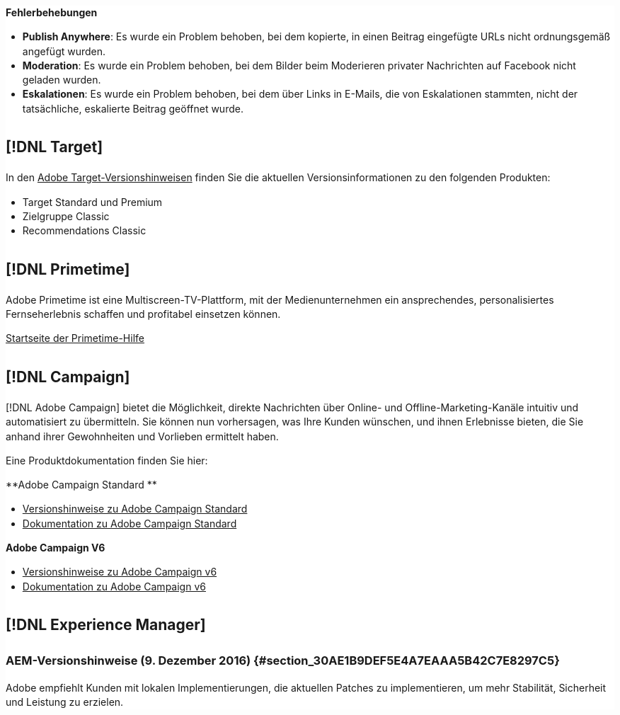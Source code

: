 **Fehlerbehebungen**

* **Publish Anywhere**: Es wurde ein Problem behoben, bei dem kopierte, in einen Beitrag eingefügte URLs nicht ordnungsgemäß angefügt wurden.
* **Moderation**: Es wurde ein Problem behoben, bei dem Bilder beim Moderieren privater Nachrichten auf Facebook nicht geladen wurden.
* **Eskalationen**: Es wurde ein Problem behoben, bei dem über Links in E-Mails, die von Eskalationen stammten, nicht der tatsächliche, eskalierte Beitrag geöffnet wurde.

## [!DNL Target]

In den [Adobe Target-Versionshinweisen](https://docs.adobe.com/content/help/de-DE/target/using/release-notes/release-notes.html) finden Sie die aktuellen Versionsinformationen zu den folgenden Produkten:

* Target Standard und Premium
* Zielgruppe Classic
* Recommendations Classic

## [!DNL Primetime]

Adobe Primetime ist eine Multiscreen-TV-Plattform, mit der Medienunternehmen ein ansprechendes, personalisiertes Fernseherlebnis schaffen und profitabel einsetzen können.

[Startseite der Primetime-Hilfe](https://helpx.adobe.com/de/support/primetime.html)

## [!DNL Campaign]

[!DNL  Adobe Campaign] bietet die Möglichkeit, direkte Nachrichten über Online- und Offline-Marketing-Kanäle intuitiv und automatisiert zu übermitteln. Sie können nun vorhersagen, was Ihre Kunden wünschen, und ihnen Erlebnisse bieten, die Sie anhand ihrer Gewohnheiten und Vorlieben ermittelt haben.

Eine Produktdokumentation finden Sie hier:

**Adobe Campaign Standard **

* [Versionshinweise zu Adobe Campaign Standard](https://docs.campaign.adobe.com/doc/standard/en/RN.html)
* [Dokumentation zu Adobe Campaign Standard](https://docs.campaign.adobe.com/doc/standard/en/home.html)

**Adobe Campaign V6**

* [Versionshinweise zu Adobe Campaign v6](https://docs.campaign.adobe.com/doc/AC6.1/en/RN.html)
* [Dokumentation zu Adobe Campaign v6](https://docs.campaign.adobe.com/doc/AC6.1/en/home.html)

## [!DNL Experience Manager]

### AEM-Versionshinweise (9. Dezember 2016) {#section_30AE1B9DEF5E4A7EAAA5B42C7E8297C5}

Adobe empfiehlt Kunden mit lokalen Implementierungen, die aktuellen Patches zu implementieren, um mehr Stabilität, Sicherheit und Leistung zu erzielen.
